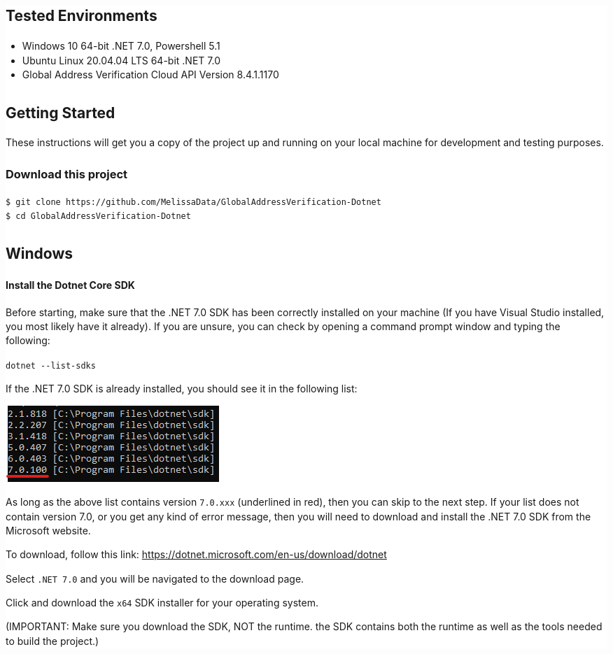 ## Tested Environments
- Windows 10 64-bit .NET 7.0, Powershell 5.1
- Ubuntu Linux 20.04.04 LTS 64-bit .NET 7.0
- Global Address Verification Cloud API Version 8.4.1.1170

## Getting Started
These instructions will get you a copy of the project up and running on your local machine for development and testing purposes.

### Download this project
```
$ git clone https://github.com/MelissaData/GlobalAddressVerification-Dotnet
$ cd GlobalAddressVerification-Dotnet
```

## Windows

#### Install the Dotnet Core SDK
Before starting, make sure that the .NET 7.0 SDK has been correctly installed on your machine (If you have Visual Studio installed, you most likely have it already). If you are unsure, you can check by opening a command prompt window and typing the following:

`dotnet --list-sdks`

If the .NET 7.0 SDK is already installed, you should see it in the following list:

![alt text](/screenshots/dotnet_output.png)

As long as the above list contains version `7.0.xxx` (underlined in red), then you can skip to the next step. If your list does not contain version 7.0, or you get any kind of error message, then you will need to download and install the .NET 7.0 SDK from the Microsoft website.

To download, follow this link: https://dotnet.microsoft.com/en-us/download/dotnet

Select `.NET 7.0` and you will be navigated to the download page.

Click and download the `x64` SDK installer for your operating system.

(IMPORTANT: Make sure you download the SDK, NOT the runtime. the SDK contains both the runtime as well as the tools needed to build the project.)
